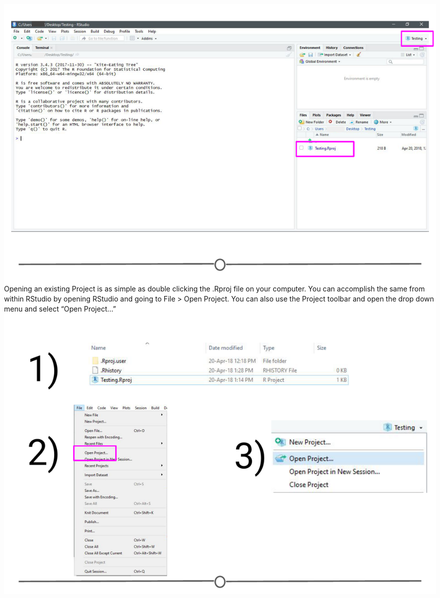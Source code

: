 ![](../images/new_1.png)

Opening an existing Project is as simple as double clicking the .Rproj file on your computer. You can accomplish the same from within RStudio by opening RStudio and going to File > Open Project. You can also use the Project toolbar and open the drop down menu and select “Open Project…”

![](../images/quit.png)
